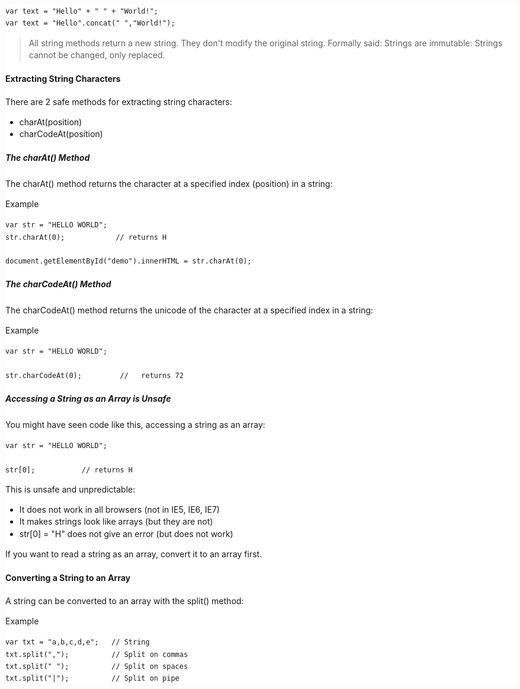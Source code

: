 	var text = "Hello" + " " + "World!";
	var text = "Hello".concat(" ","World!");

> All string methods return a new string. They don't modify the original string.
Formally said: Strings are immutable: Strings cannot be changed, only replaced.

#### Extracting String Characters

There are 2 safe methods for extracting string characters:

* charAt(position)
* charCodeAt(position)

##### The charAt() Method

The charAt() method returns the character at a specified index (position) in a string:

Example

	var str = "HELLO WORLD";
	str.charAt(0);            // returns H

	document.getElementById("demo").innerHTML = str.charAt(0);

##### The charCodeAt() Method

The charCodeAt() method returns the unicode of the character at a specified index in a string:

Example

	var str = "HELLO WORLD";

	str.charCodeAt(0);         //	returns 72

##### Accessing a String as an Array is Unsafe

You might have seen code like this, accessing a string as an array:

	var str = "HELLO WORLD";

	str[0];           // returns H

This is unsafe and unpredictable:

* It does not work in all browsers (not in IE5, IE6, IE7)
* It makes strings look like arrays (but they are not)
* str[0] = "H" does not give an error (but does not work)

If you want to read a string as an array, convert it to an array first.

#### Converting a String to an Array

A string can be converted to an array with the split() method:

Example

	var txt = "a,b,c,d,e";   // String
	txt.split(",");          // Split on commas
	txt.split(" ");          // Split on spaces
	txt.split("|");          // Split on pipe
